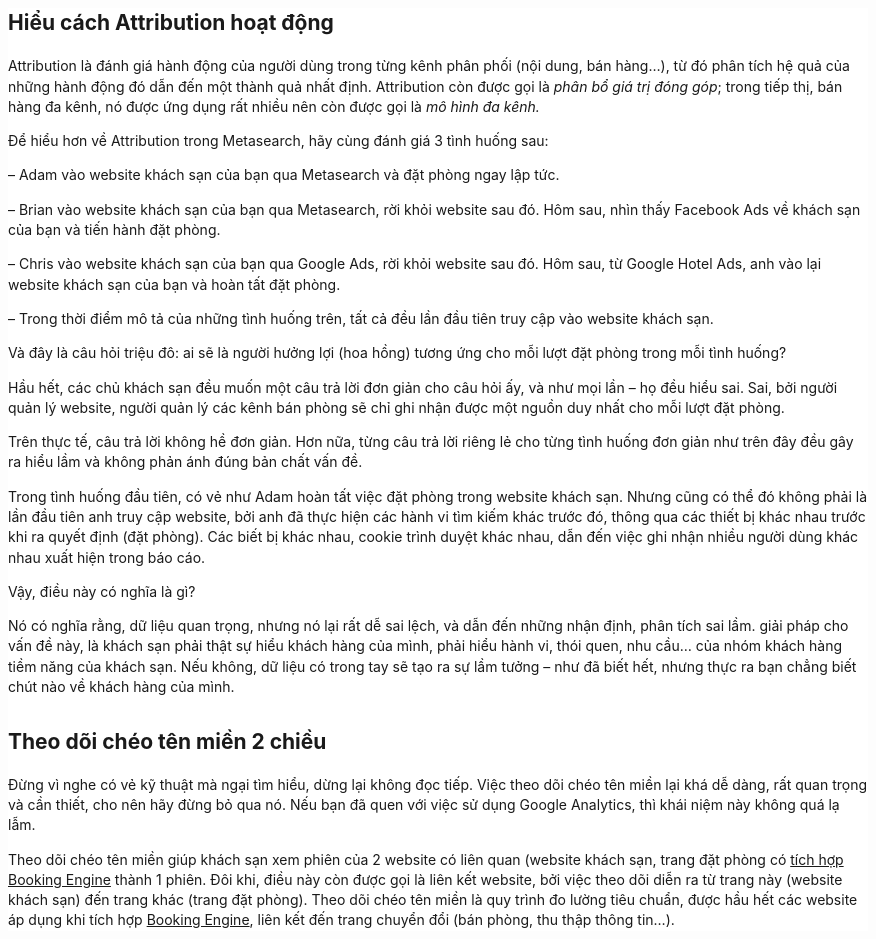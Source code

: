 ## Hiểu cách Attribution hoạt động

Attribution là đánh giá hành động của người dùng trong từng kênh phân phối (nội dung, bán hàng…), từ đó phân tích hệ quả của những hành động đó dẫn đến một thành quả nhất định. Attribution còn được gọi là _phân bổ giá trị đóng góp_; trong tiếp thị, bán hàng đa kênh, nó được ứng dụng rất nhiều nên còn được gọi là _mô hình đa kênh._

Để hiểu hơn về Attribution trong Metasearch, hãy cùng đánh giá 3 tình huống sau:

– Adam vào website khách sạn của bạn qua Metasearch và đặt phòng ngay lập tức.

– Brian vào website khách sạn của bạn qua Metasearch, rời khỏi website sau đó. Hôm sau, nhìn thấy Facebook Ads về khách sạn của bạn và tiến hành đặt phòng.

– Chris vào website khách sạn của bạn qua Google Ads, rời khỏi website sau đó. Hôm sau, từ Google Hotel Ads, anh vào lại website khách sạn của bạn và hoàn tất đặt phòng.

– Trong thời điểm mô tả của những tình huống trên, tất cả đều lần đầu tiên truy cập vào website khách sạn.

Và đây là câu hỏi triệu đô: ai sẽ là người hưởng lợi (hoa hồng) tương ứng cho mỗi lượt đặt phòng trong mỗi tình huống?

Hầu hết, các chủ khách sạn đều muốn một câu trả lời đơn giản cho câu hỏi ấy, và như mọi lần – họ đều hiểu sai. Sai, bởi người quản lý website, người quản lý các kênh bán phòng sẽ chỉ ghi nhận được một nguồn duy nhất cho mỗi lượt đặt phòng.

Trên thực tế, câu trả lời không hề đơn giản. Hơn nữa, từng câu trả lời riêng lẻ cho từng tình huống đơn giản như trên đây đều gây ra hiểu lầm và không phản ánh đúng bản chất vấn đề.

Trong tình huống đầu tiên, có vẻ như Adam hoàn tất việc đặt phòng trong website khách sạn. Nhưng cũng có thể đó không phải là lần đầu tiên anh truy cập website, bởi anh đã thực hiện các hành vi tìm kiếm khác trước đó, thông qua các thiết bị khác nhau trước khi ra quyết định (đặt phòng). Các biết bị khác nhau, cookie trình duyệt khác nhau, dẫn đến việc ghi nhận nhiều người dùng khác nhau xuất hiện trong báo cáo.

Vậy, điều này có nghĩa là gì?

Nó có nghĩa rằng, dữ liệu quan trọng, nhưng nó lại rất dễ sai lệch, và dẫn đến những nhận định, phân tích sai lầm. giải pháp cho vấn đề này, là khách sạn phải thật sự hiểu khách hàng của mình, phải hiểu hành vi, thói quen, nhu cầu… của nhóm khách hàng tiềm năng của khách sạn. Nếu không, dữ liệu có trong tay sẽ tạo ra sự lầm tưởng – như đã biết hết, nhưng thực ra bạn chẳng biết chút nào về khách hàng của mình.

## Theo dõi chéo tên miền 2 chiều

Đừng vì nghe có vẻ kỹ thuật mà ngại tìm hiểu, dừng lại không đọc tiếp. Việc theo dõi chéo tên miền lại khá dễ dàng, rất quan trọng và cần thiết, cho nên hãy đừng bỏ qua nó. Nếu bạn đã quen với việc sử dụng Google Analytics, thì khái niệm này không quá lạ lẫm.

Theo dõi chéo tên miền giúp khách sạn xem phiên của 2 website có liên quan (website khách sạn, trang đặt phòng có [tích hợp Booking Engine](https://nhavantuonglai.com/article/) thành 1 phiên. Đôi khi, điều này còn được gọi là liên kết website, bởi việc theo dõi diễn ra từ trang này (website khách sạn) đến trang khác (trang đặt phòng). Theo dõi chéo tên miền là quy trình đo lường tiêu chuẩn, được hầu hết các website áp dụng khi tích hợp [Booking Engine](https://nhavantuonglai.com/article/booking-engine-tot-nhat), liên kết đến trang chuyển đổi (bán phòng, thu thập thông tin…).
